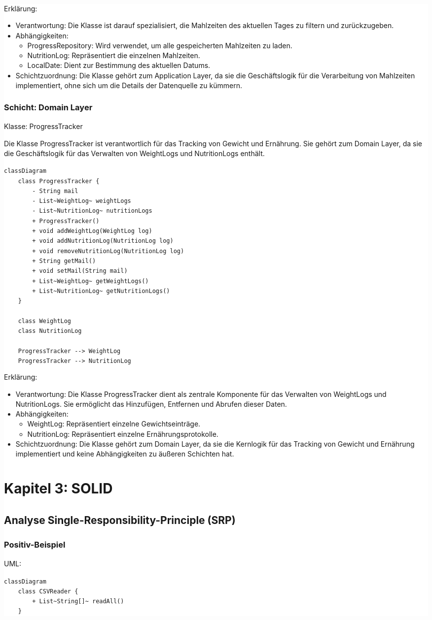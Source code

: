 Erklärung:

- Verantwortung: Die Klasse ist darauf spezialisiert, die Mahlzeiten des aktuellen Tages zu filtern und zurückzugeben.
- Abhängigkeiten:
  - ProgressRepository: Wird verwendet, um alle gespeicherten Mahlzeiten zu laden.
  - NutritionLog: Repräsentiert die einzelnen Mahlzeiten.
  - LocalDate: Dient zur Bestimmung des aktuellen Datums.
- Schichtzuordnung: Die Klasse gehört zum Application Layer, da sie die Geschäftslogik für die Verarbeitung von Mahlzeiten implementiert, ohne sich um die Details der Datenquelle zu kümmern.


### Schicht: Domain Layer
Klasse: ProgressTracker

Die Klasse ProgressTracker ist verantwortlich für das Tracking von Gewicht und Ernährung. Sie gehört zum Domain Layer, da sie die Geschäftslogik für das Verwalten von WeightLogs und NutritionLogs enthält.

```mermaid
classDiagram
    class ProgressTracker {
        - String mail
        - List~WeightLog~ weightLogs
        - List~NutritionLog~ nutritionLogs
        + ProgressTracker()
        + void addWeightLog(WeightLog log)
        + void addNutritionLog(NutritionLog log)
        + void removeNutritionLog(NutritionLog log)
        + String getMail()
        + void setMail(String mail)
        + List~WeightLog~ getWeightLogs()
        + List~NutritionLog~ getNutritionLogs()
    }

    class WeightLog
    class NutritionLog

    ProgressTracker --> WeightLog
    ProgressTracker --> NutritionLog
```

Erklärung:

- Verantwortung: Die Klasse ProgressTracker dient als zentrale Komponente für das Verwalten von WeightLogs und NutritionLogs. Sie ermöglicht das Hinzufügen, Entfernen und Abrufen dieser Daten.
- Abhängigkeiten:
  - WeightLog: Repräsentiert einzelne Gewichtseinträge.
  - NutritionLog: Repräsentiert einzelne Ernährungsprotokolle.
- Schichtzuordnung: Die Klasse gehört zum Domain Layer, da sie die Kernlogik für das Tracking von Gewicht und Ernährung implementiert und keine Abhängigkeiten zu äußeren Schichten hat.

# Kapitel 3: SOLID
## Analyse Single-Responsibility-Principle (SRP)
### Positiv-Beispiel
UML:
```mermaid
classDiagram
    class CSVReader {
        + List~String[]~ readAll()
    }
```
